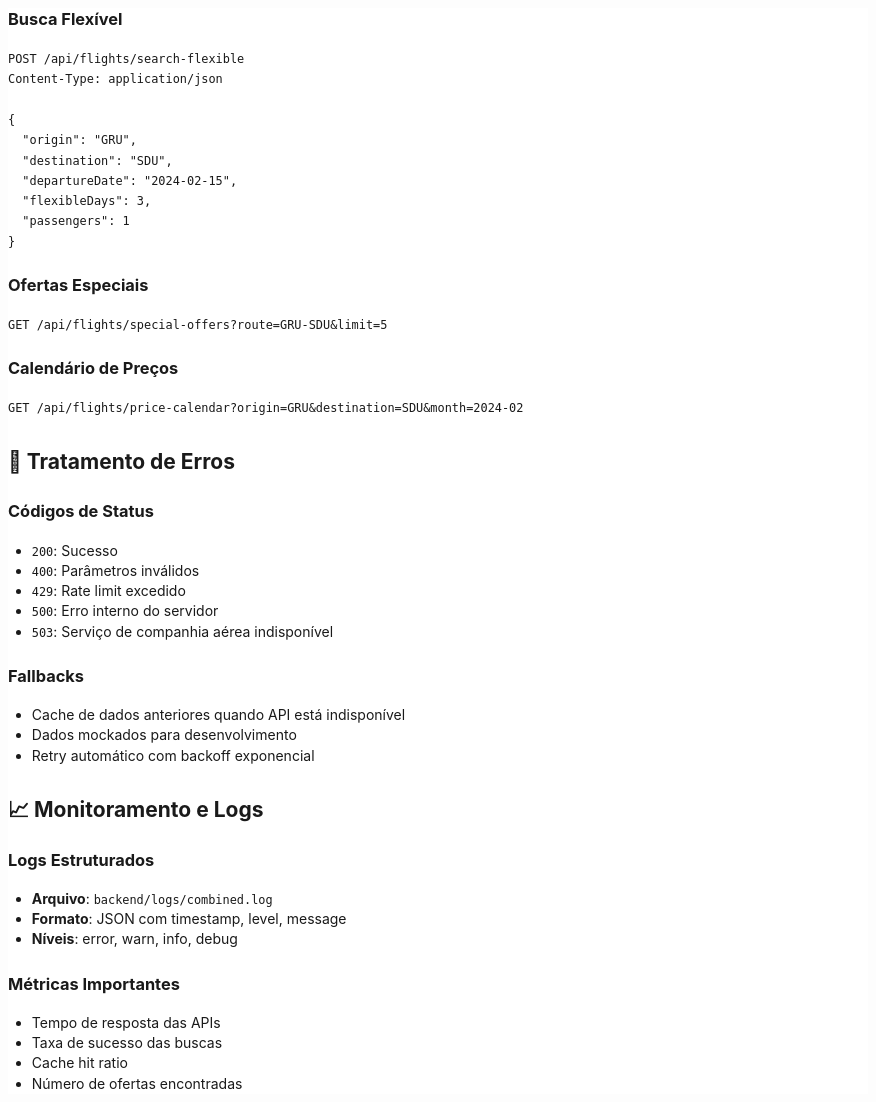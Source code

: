 ### Busca Flexível
```http
POST /api/flights/search-flexible
Content-Type: application/json

{
  "origin": "GRU",
  "destination": "SDU",
  "departureDate": "2024-02-15",
  "flexibleDays": 3,
  "passengers": 1
}
```

### Ofertas Especiais
```http
GET /api/flights/special-offers?route=GRU-SDU&limit=5
```

### Calendário de Preços
```http
GET /api/flights/price-calendar?origin=GRU&destination=SDU&month=2024-02
```

## 🚨 Tratamento de Erros

### Códigos de Status
- `200`: Sucesso
- `400`: Parâmetros inválidos
- `429`: Rate limit excedido
- `500`: Erro interno do servidor
- `503`: Serviço de companhia aérea indisponível

### Fallbacks
- Cache de dados anteriores quando API está indisponível
- Dados mockados para desenvolvimento
- Retry automático com backoff exponencial

## 📈 Monitoramento e Logs

### Logs Estruturados
- **Arquivo**: `backend/logs/combined.log`
- **Formato**: JSON com timestamp, level, message
- **Níveis**: error, warn, info, debug

### Métricas Importantes
- Tempo de resposta das APIs
- Taxa de sucesso das buscas
- Cache hit ratio
- Número de ofertas encontradas

